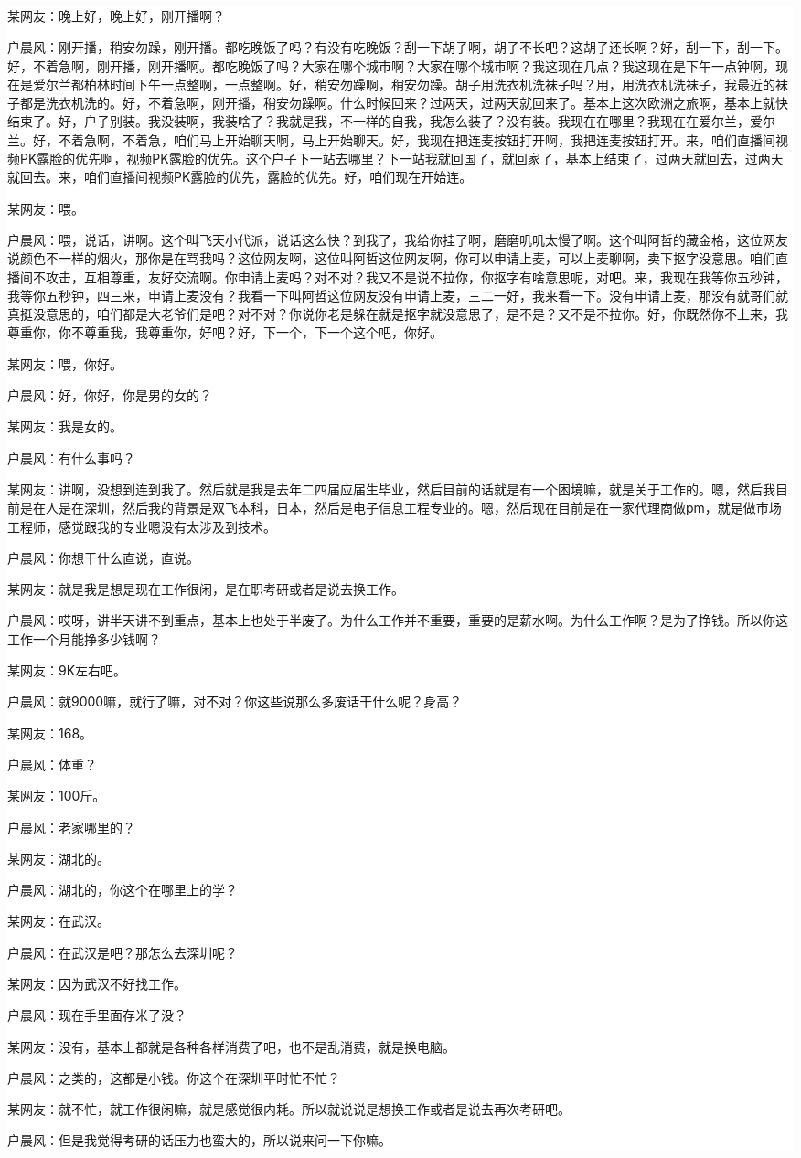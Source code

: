 某网友：晚上好，晚上好，刚开播啊？

户晨风：刚开播，稍安勿躁，刚开播。都吃晚饭了吗？有没有吃晚饭？刮一下胡子啊，胡子不长吧？这胡子还长啊？好，刮一下，刮一下。好，不着急啊，刚开播，刚开播啊。都吃晚饭了吗？大家在哪个城市啊？大家在哪个城市啊？我这现在几点？我这现在是下午一点钟啊，现在是爱尔兰都柏林时间下午一点整啊，一点整啊。好，稍安勿躁啊，稍安勿躁。胡子用洗衣机洗袜子吗？用，用洗衣机洗袜子，我最近的袜子都是洗衣机洗的。好，不着急啊，刚开播，稍安勿躁啊。什么时候回来？过两天，过两天就回来了。基本上这次欧洲之旅啊，基本上就快结束了。好，户子别装。我没装啊，我装啥了？我就是我，不一样的自我，我怎么装了？没有装。我现在在哪里？我现在在爱尔兰，爱尔兰。好，不着急啊，不着急，咱们马上开始聊天啊，马上开始聊天。好，我现在把连麦按钮打开啊，我把连麦按钮打开。来，咱们直播间视频PK露脸的优先啊，视频PK露脸的优先。这个户子下一站去哪里？下一站我就回国了，就回家了，基本上结束了，过两天就回去，过两天就回去。来，咱们直播间视频PK露脸的优先，露脸的优先。好，咱们现在开始连。

某网友：喂。

户晨风：喂，说话，讲啊。这个叫飞天小代派，说话这么快？到我了，我给你挂了啊，磨磨叽叽太慢了啊。这个叫阿哲的藏金格，这位网友说颜色不一样的烟火，那你是在骂我吗？这位网友啊，这位叫阿哲这位网友啊，你可以申请上麦，可以上麦聊啊，卖下抠字没意思。咱们直播间不攻击，互相尊重，友好交流啊。你申请上麦吗？对不对？我又不是说不拉你，你抠字有啥意思呢，对吧。来，我现在我等你五秒钟，我等你五秒钟，四三来，申请上麦没有？我看一下叫阿哲这位网友没有申请上麦，三二一好，我来看一下。没有申请上麦，那没有就哥们就真挺没意思的，咱们都是大老爷们是吧？对不对？你说你老是躲在就是抠字就没意思了，是不是？又不是不拉你。好，你既然你不上来，我尊重你，你不尊重我，我尊重你，好吧？好，下一个，下一个这个吧，你好。

某网友：喂，你好。

户晨风：好，你好，你是男的女的？

某网友：我是女的。

户晨风：有什么事吗？

某网友：讲啊，没想到连到我了。然后就是我是去年二四届应届生毕业，然后目前的话就是有一个困境嘛，就是关于工作的。嗯，然后我目前是在人是在深圳，然后我的背景是双飞本科，日本，然后是电子信息工程专业的。嗯，然后现在目前是在一家代理商做pm，就是做市场工程师，感觉跟我的专业嗯没有太涉及到技术。

户晨风：你想干什么直说，直说。

某网友：就是我是想是现在工作很闲，是在职考研或者是说去换工作。

户晨风：哎呀，讲半天讲不到重点，基本上也处于半废了。为什么工作并不重要，重要的是薪水啊。为什么工作啊？是为了挣钱。所以你这工作一个月能挣多少钱啊？

某网友：9K左右吧。

户晨风：就9000嘛，就行了嘛，对不对？你这些说那么多废话干什么呢？身高？

某网友：168。

户晨风：体重？

某网友：100斤。

户晨风：老家哪里的？

某网友：湖北的。

户晨风：湖北的，你这个在哪里上的学？

某网友：在武汉。

户晨风：在武汉是吧？那怎么去深圳呢？

某网友：因为武汉不好找工作。

户晨风：现在手里面存米了没？

某网友：没有，基本上都就是各种各样消费了吧，也不是乱消费，就是换电脑。

户晨风：之类的，这都是小钱。你这个在深圳平时忙不忙？

某网友：就不忙，就工作很闲嘛，就是感觉很内耗。所以就说说是想换工作或者是说去再次考研吧。

户晨风：但是我觉得考研的话压力也蛮大的，所以说来问一下你嘛。
